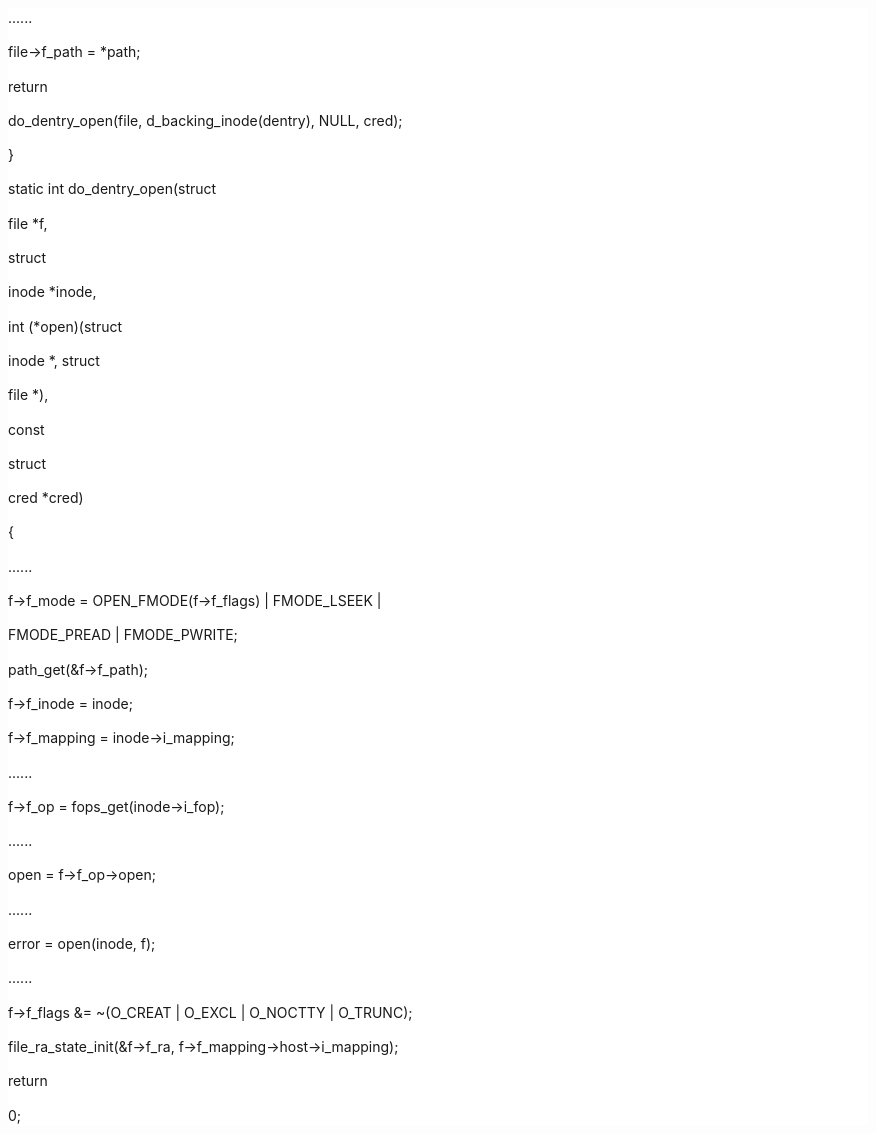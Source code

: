 ......

file->f_path = *path;

return 

 do\_dentry\_open(file, d\_backing\_inode(dentry), NULL, cred);

}

static int do\_dentry\_open(struct 

 file *f,

struct 

 inode *inode,

int (*open)(struct 

 inode *, struct 

 file *),

const 

 struct 

 cred *cred)

{

......

f->f_mode = OPEN_FMODE(f->f\_flags) | FMODE\_LSEEK |

FMODE\_PREAD | FMODE\_PWRITE;

path_get(&f->f_path);

f->f_inode = inode;

f->f_mapping = inode->i_mapping;

......

f->f_op = fops_get(inode->i_fop);

......

open = f->f_op->open;

......

error = open(inode, f);

......

f->f\_flags &= ~(O\_CREAT | O\_EXCL | O\_NOCTTY | O_TRUNC);

file\_ra\_state_init(&f->f_ra, f->f_mapping->host->i_mapping);

return 

 0;
